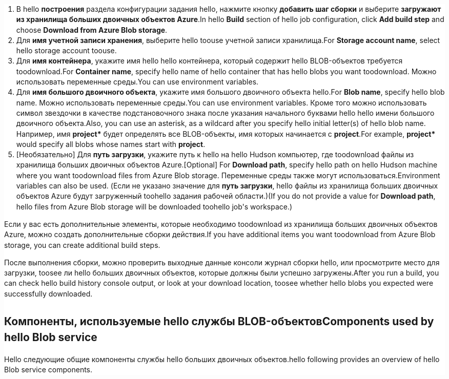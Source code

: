 
1. <span data-ttu-id="72341-214">В hello **построения** раздела конфигурации задания hello, нажмите кнопку **добавить шаг сборки** и выберите **загружают из хранилища больших двоичных объектов Azure**.</span><span class="sxs-lookup"><span data-stu-id="72341-214">In hello **Build** section of hello job configuration, click **Add build step** and choose **Download from Azure Blob storage**.</span></span>
2. <span data-ttu-id="72341-215">Для **имя учетной записи хранения**, выберите hello toouse учетной записи хранилища.</span><span class="sxs-lookup"><span data-stu-id="72341-215">For **Storage account name**, select hello storage account toouse.</span></span>
3. <span data-ttu-id="72341-216">Для **имя контейнера**, укажите имя hello hello контейнера, который содержит hello BLOB-объектов требуется toodownload.</span><span class="sxs-lookup"><span data-stu-id="72341-216">For **Container name**, specify hello name of hello container that has hello blobs you want toodownload.</span></span> <span data-ttu-id="72341-217">Можно использовать переменные среды.</span><span class="sxs-lookup"><span data-stu-id="72341-217">You can use environment variables.</span></span>
4. <span data-ttu-id="72341-218">Для **имя большого двоичного объекта**, укажите имя большого двоичного объекта hello.</span><span class="sxs-lookup"><span data-stu-id="72341-218">For **Blob name**, specify hello blob name.</span></span> <span data-ttu-id="72341-219">Можно использовать переменные среды.</span><span class="sxs-lookup"><span data-stu-id="72341-219">You can use environment variables.</span></span> <span data-ttu-id="72341-220">Кроме того можно использовать символ звездочки в качестве подстановочного знака после указания начального буквами hello hello имени большого двоичного объекта.</span><span class="sxs-lookup"><span data-stu-id="72341-220">Also, you can use an asterisk, as a wildcard after you specify hello initial letter(s) of hello blob name.</span></span> <span data-ttu-id="72341-221">Например, имя **project\*** будет определять все BLOB-объекты, имя которых начинается с **project**.</span><span class="sxs-lookup"><span data-stu-id="72341-221">For example, **project\*** would specify all blobs whose names start with **project**.</span></span>
5. <span data-ttu-id="72341-222">[Необязательно] Для **путь загрузки**, укажите путь к hello на hello Hudson компьютер, где toodownload файлы из хранилища больших двоичных объектов Azure.</span><span class="sxs-lookup"><span data-stu-id="72341-222">[Optional] For **Download path**, specify hello path on hello Hudson machine where you want toodownload files from Azure Blob storage.</span></span> <span data-ttu-id="72341-223">Переменные среды также могут использоваться.</span><span class="sxs-lookup"><span data-stu-id="72341-223">Environment variables can also be used.</span></span> <span data-ttu-id="72341-224">(Если не указано значение для **путь загрузки**, hello файлы из хранилища больших двоичных объектов Azure будут загруженный toohello задания рабочей области.)</span><span class="sxs-lookup"><span data-stu-id="72341-224">(If you do not provide a value for **Download path**, hello files from Azure Blob storage will be downloaded toohello job's workspace.)</span></span>

<span data-ttu-id="72341-225">Если у вас есть дополнительные элементы, которые необходимо toodownload из хранилища больших двоичных объектов Azure, можно создать дополнительные сборки действия.</span><span class="sxs-lookup"><span data-stu-id="72341-225">If you have additional items you want toodownload from Azure Blob storage, you can create additional build steps.</span></span>

<span data-ttu-id="72341-226">После выполнения сборки, можно проверить выходные данные консоли журнал сборки hello, или просмотрите место для загрузки, toosee ли hello больших двоичных объектов, которые должны были успешно загружены.</span><span class="sxs-lookup"><span data-stu-id="72341-226">After you run a build, you can check hello build history console output, or look at your download location, toosee whether hello blobs you expected were successfully downloaded.</span></span>

## <a name="components-used-by-hello-blob-service"></a><span data-ttu-id="72341-227">Компоненты, используемые hello службы BLOB-объектов</span><span class="sxs-lookup"><span data-stu-id="72341-227">Components used by hello Blob service</span></span>
<span data-ttu-id="72341-228">Hello следующие общие компоненты службы hello больших двоичных объектов.</span><span class="sxs-lookup"><span data-stu-id="72341-228">hello following provides an overview of hello Blob service components.</span></span>
